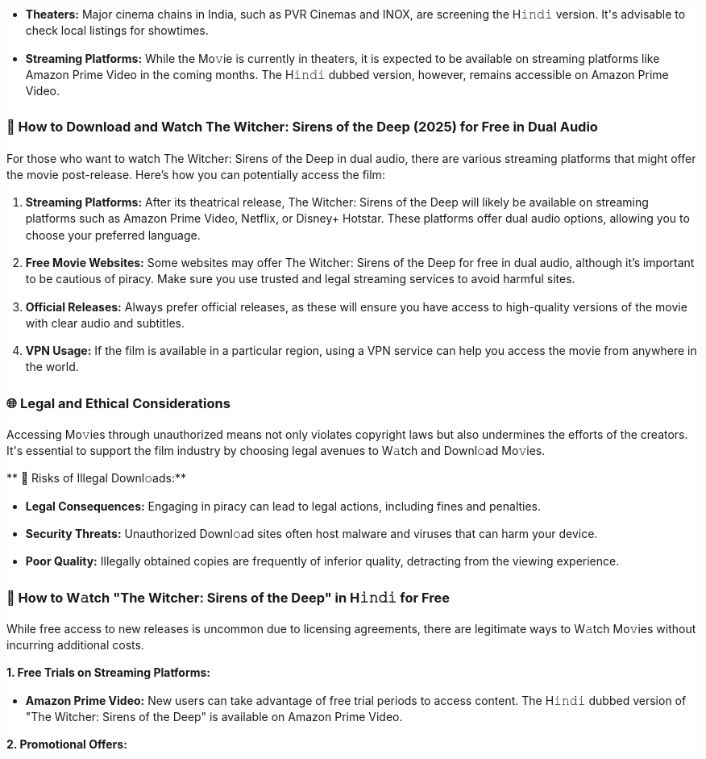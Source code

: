 - **Theaters:** Major cinema chains in India, such as PVR Cinemas and INOX, are screening the H𝚒𝚗𝚍𝚒 version. It's advisable to check local listings for showtimes.

- **Streaming Platforms:** While the Mo𝚟ie is currently in theaters, it is expected to be available on streaming platforms like Amazon Prime Video in the coming months. The H𝚒𝚗𝚍𝚒 dubbed version, however, remains accessible on Amazon Prime Video.

### 🎥 How to Download and Watch The Witcher: Sirens of the Deep (2025) for Free in Dual Audio

For those who want to watch The Witcher: Sirens of the Deep in dual audio, there are various streaming platforms that might offer the movie post-release. Here’s how you can potentially access the film:

   1. **Streaming Platforms:** After its theatrical release, The Witcher: Sirens of the Deep will likely be available on streaming platforms such as Amazon Prime Video, Netflix, or Disney+ Hotstar. These platforms offer dual audio options, allowing you to choose your preferred language.

   2. **Free Movie Websites:** Some websites may offer The Witcher: Sirens of the Deep for free in dual audio, although it’s important to be cautious of piracy. Make sure you use trusted and legal streaming services to avoid harmful sites.

   3. **Official Releases:** Always prefer official releases, as these will ensure you have access to high-quality versions of the movie with clear audio and subtitles.

   4. **VPN Usage:** If the film is available in a particular region, using a VPN service can help you access the movie from anywhere in the world.

### 🌐 Legal and Ethical Considerations

Accessing Mo𝚟ies through unauthorized means not only violates copyright laws but also undermines the efforts of the creators. It's essential to support the film industry by choosing legal avenues to W𝚊tch and Downl𝚘ad Mo𝚟ies.

** 📝 Risks of Illegal Downl𝚘ads:**

- **Legal Consequences:** Engaging in piracy can lead to legal actions, including fines and penalties.

- **Security Threats:** Unauthorized Downl𝚘ad sites often host malware and viruses that can harm your device.

- **Poor Quality:** Illegally obtained copies are frequently of inferior quality, detracting from the viewing experience.

### 🎥 How to W𝚊tch "The Witcher: Sirens of the Deep" in H𝚒𝚗𝚍𝚒 for Free

While free access to new releases is uncommon due to licensing agreements, there are legitimate ways to W𝚊tch Mo𝚟ies without incurring additional costs.

**1. Free Trials on Streaming Platforms:**

+ **Amazon Prime Video:** New users can take advantage of free trial periods to access content. The H𝚒𝚗𝚍𝚒 dubbed version of "The Witcher: Sirens of the Deep" is available on Amazon Prime Video.

**2. Promotional Offers:**
